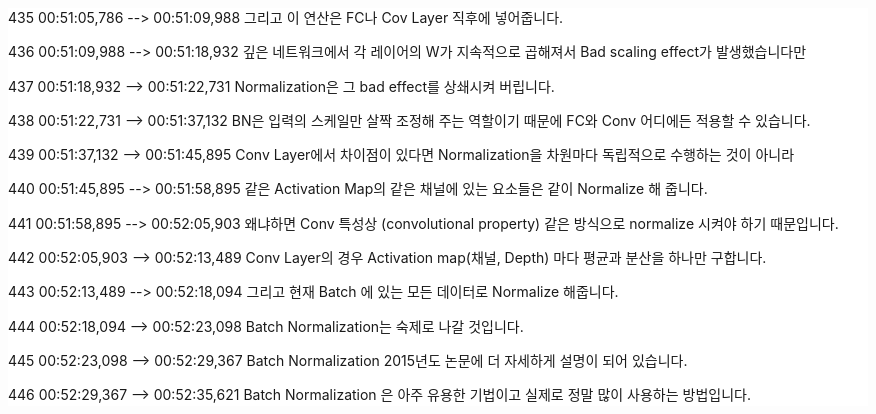 435
00:51:05,786 --> 00:51:09,988
그리고 이 연산은 FC나 Cov Layer 직후에 넣어줍니다.

436
00:51:09,988 --> 00:51:18,932
깊은 네트워크에서 각 레이어의 W가 지속적으로 곱해져서 
Bad scaling effect가 발생했습니다만

437
00:51:18,932 --> 00:51:22,731
Normalization은 그 bad effect를 상쇄시켜 버립니다.

438
00:51:22,731 --> 00:51:37,132
BN은 입력의 스케일만 살짝 조정해 주는 역할이기 때문에
FC와  Conv 어디에든 적용할 수 있습니다.

439
00:51:37,132 --> 00:51:45,895
Conv Layer에서 차이점이 있다면 Normalization을 차원마다 
독립적으로 수행하는 것이 아니라

440
00:51:45,895 --> 00:51:58,895
같은 Activation Map의 같은 채널에 있는 요소들은 같이
Normalize 해 줍니다.

441
00:51:58,895 --> 00:52:05,903
왜냐하면 Conv 특성상 (convolutional property) 
같은 방식으로 normalize 시켜야 하기 때문입니다.

442
00:52:05,903 --> 00:52:13,489
Conv Layer의 경우 Activation map(채널, Depth)
마다 평균과 분산을 하나만 구합니다.

443
00:52:13,489 --> 00:52:18,094
그리고 현재 Batch 에 있는 모든 데이터로 Normalize 해줍니다.

444
00:52:18,094 --> 00:52:23,098
Batch Normalization는 숙제로 나갈 것입니다.

445
00:52:23,098 --> 00:52:29,367
Batch Normalization 2015년도 논문에
더 자세하게 설명이 되어 있습니다.

446
00:52:29,367 --> 00:52:35,621
Batch Normalization 은 아주 유용한 기법이고
실제로 정말 많이 사용하는 방법입니다.
